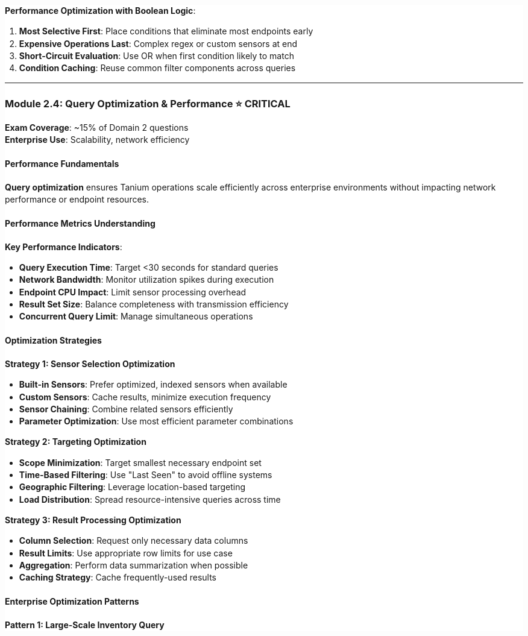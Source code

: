 **Performance Optimization with Boolean Logic**:

1. **Most Selective First**: Place conditions that eliminate most endpoints early
2. **Expensive Operations Last**: Complex regex or custom sensors at end
3. **Short-Circuit Evaluation**: Use OR when first condition likely to match
4. **Condition Caching**: Reuse common filter components across queries

---

### **Module 2.4: Query Optimization & Performance** ⭐ CRITICAL

**Exam Coverage**: ~15% of Domain 2 questions  
**Enterprise Use**: Scalability, network efficiency

#### **Performance Fundamentals**

**Query optimization** ensures Tanium operations scale efficiently across enterprise environments without impacting network performance or endpoint resources.

#### **Performance Metrics Understanding**

**Key Performance Indicators**:

- **Query Execution Time**: Target <30 seconds for standard queries
- **Network Bandwidth**: Monitor utilization spikes during execution
- **Endpoint CPU Impact**: Limit sensor processing overhead
- **Result Set Size**: Balance completeness with transmission efficiency
- **Concurrent Query Limit**: Manage simultaneous operations

#### **Optimization Strategies**

**Strategy 1: Sensor Selection Optimization**

- **Built-in Sensors**: Prefer optimized, indexed sensors when available
- **Custom Sensors**: Cache results, minimize execution frequency
- **Sensor Chaining**: Combine related sensors efficiently
- **Parameter Optimization**: Use most efficient parameter combinations

**Strategy 2: Targeting Optimization**

- **Scope Minimization**: Target smallest necessary endpoint set
- **Time-Based Filtering**: Use "Last Seen" to avoid offline systems
- **Geographic Filtering**: Leverage location-based targeting
- **Load Distribution**: Spread resource-intensive queries across time

**Strategy 3: Result Processing Optimization**

- **Column Selection**: Request only necessary data columns
- **Result Limits**: Use appropriate row limits for use case
- **Aggregation**: Perform data summarization when possible
- **Caching Strategy**: Cache frequently-used results

#### **Enterprise Optimization Patterns**

**Pattern 1: Large-Scale Inventory Query**

